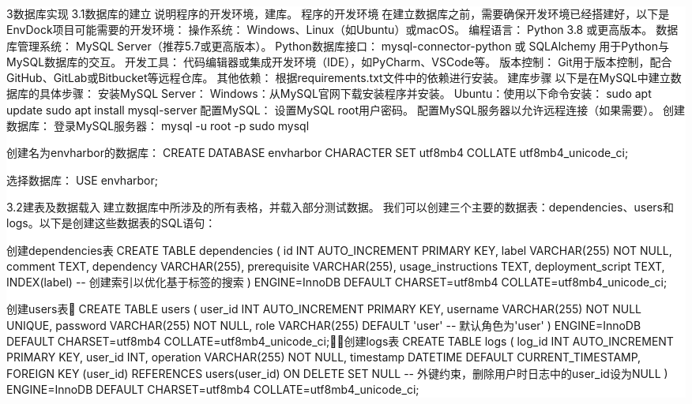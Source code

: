 3数据库实现
3.1数据库的建立
说明程序的开发环境，建库。
程序的开发环境 
在建立数据库之前，需要确保开发环境已经搭建好，以下是EnvDock项目可能需要的开发环境： 
操作系统： Windows、Linux（如Ubuntu）或macOS。 
编程语言： Python 3.8 或更高版本。 
数据库管理系统： MySQL Server（推荐5.7或更高版本）。 
Python数据库接口： mysql-connector-python 或 SQLAlchemy 用于Python与MySQL数据库的交互。 
开发工具： 代码编辑器或集成开发环境（IDE），如PyCharm、VSCode等。 
版本控制： Git用于版本控制，配合GitHub、GitLab或Bitbucket等远程仓库。 
其他依赖： 根据requirements.txt文件中的依赖进行安装。 
建库步骤 
以下是在MySQL中建立数据库的具体步骤： 
安装MySQL Server： Windows：从MySQL官网下载安装程序并安装。 
Ubuntu：使用以下命令安装：
sudo apt update
sudo apt install mysql-server
配置MySQL： 
设置MySQL root用户密码。 
配置MySQL服务器以允许远程连接（如果需要）。 
创建数据库： 登录MySQL服务器：
mysql -u root -p
sudo mysql

创建名为envharbor的数据库：
   CREATE DATABASE envharbor CHARACTER SET utf8mb4 COLLATE utf8mb4_unicode_ci;

选择数据库：
USE envharbor;



3.2建表及数据载入
建立数据库中所涉及的所有表格，并载入部分测试数据。
我们可以创建三个主要的数据表：dependencies、users和logs。以下是创建这些数据表的SQL语句： 

创建dependencies表
  CREATE TABLE dependencies (
  id INT AUTO_INCREMENT PRIMARY KEY,
  label VARCHAR(255) NOT NULL,
  comment TEXT,
  dependency VARCHAR(255),
  prerequisite VARCHAR(255),
  usage_instructions TEXT,
  deployment_script TEXT,
  INDEX(label)  -- 创建索引以优化基于标签的搜索
) ENGINE=InnoDB DEFAULT CHARSET=utf8mb4 COLLATE=utf8mb4_unicode_ci;

创建users表  CREATE TABLE users (
  user_id INT AUTO_INCREMENT PRIMARY KEY,
  username VARCHAR(255) NOT NULL UNIQUE,
  password VARCHAR(255) NOT NULL,
  role VARCHAR(255) DEFAULT 'user'  -- 默认角色为'user'
) ENGINE=InnoDB DEFAULT CHARSET=utf8mb4 COLLATE=utf8mb4_unicode_ci;创建logs表
  CREATE TABLE logs (
  log_id INT AUTO_INCREMENT PRIMARY KEY,
  user_id INT,
  operation VARCHAR(255) NOT NULL,
  timestamp DATETIME DEFAULT CURRENT_TIMESTAMP,
  FOREIGN KEY (user_id) REFERENCES users(user_id) ON DELETE SET NULL  -- 外键约束，删除用户时日志中的user_id设为NULL
) ENGINE=InnoDB DEFAULT CHARSET=utf8mb4 COLLATE=utf8mb4_unicode_ci;
